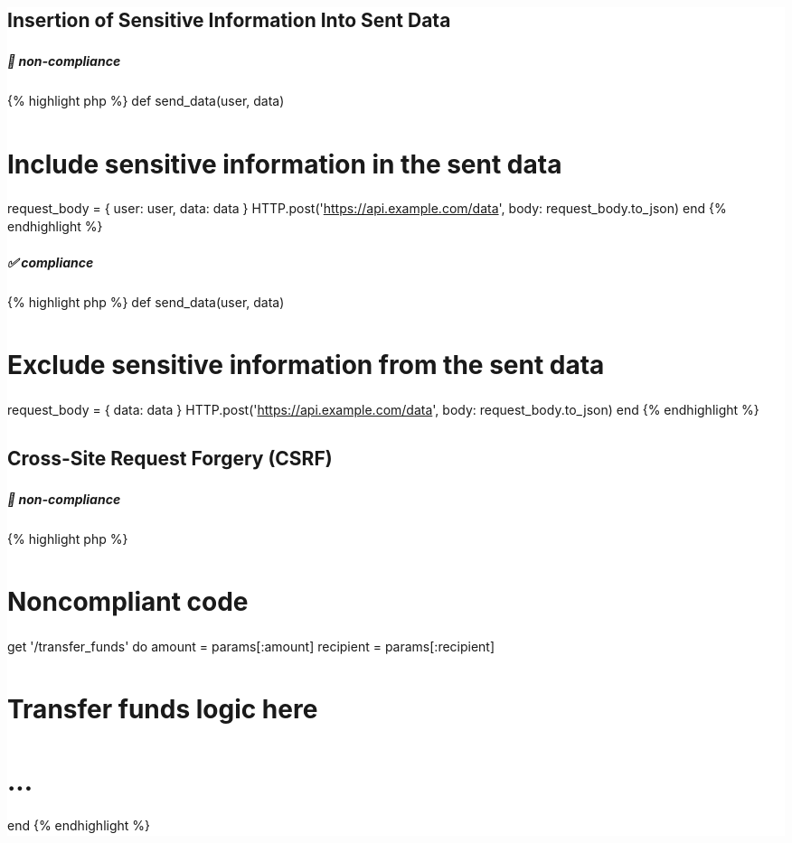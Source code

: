 



##  Insertion of Sensitive Information Into Sent Data

##### 🐞 non-compliance


{% highlight php %}
def send_data(user, data)
  # Include sensitive information in the sent data
  request_body = { user: user, data: data }
  HTTP.post('https://api.example.com/data', body: request_body.to_json)
end
{% endhighlight %}




##### ✅ compliance 


{% highlight php %}
def send_data(user, data)
  # Exclude sensitive information from the sent data
  request_body = { data: data }
  HTTP.post('https://api.example.com/data', body: request_body.to_json)
end
{% endhighlight %}






##   Cross-Site Request Forgery (CSRF)

##### 🐞 non-compliance


{% highlight php %}
# Noncompliant code
get '/transfer_funds' do
  amount = params[:amount]
  recipient = params[:recipient]

  # Transfer funds logic here
  # ...
end
{% endhighlight %}
